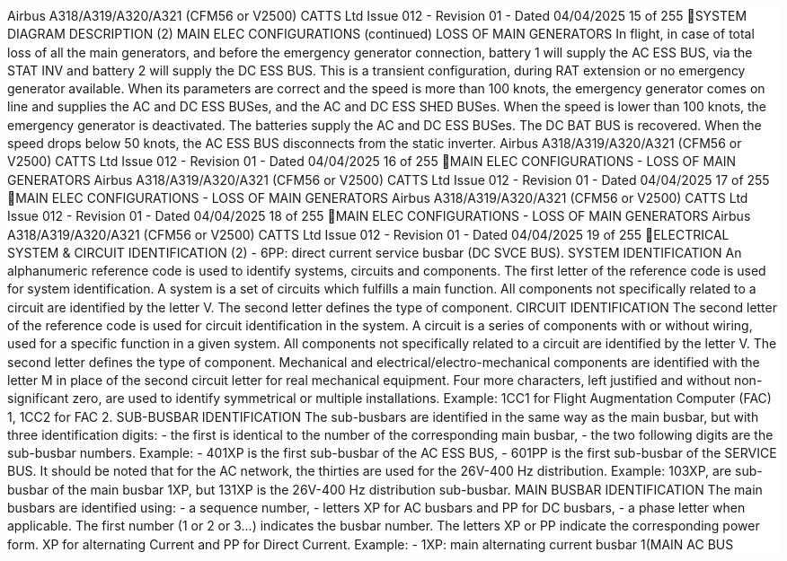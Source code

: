 Airbus A318/A319/A320/A321 (CFM56 or V2500)
CATTS Ltd
Issue 012 - Revision 01 - Dated 04/04/2025 15 of 255
SYSTEM DIAGRAM DESCRIPTION (2) MAIN ELEC CONFIGURATIONS (continued) LOSS
OF MAIN GENERATORS In flight, in case of total loss of all the main
generators, and before the emergency generator connection, battery 1
will supply the AC ESS BUS, via the STAT INV and battery 2 will supply
the DC ESS BUS. This is a transient configuration, during RAT extension
or no emergency generator available. When its parameters are correct and
the speed is more than 100 knots, the emergency generator comes on line
and supplies the AC and DC ESS BUSes, and the AC and DC ESS SHED BUSes.
When the speed is lower than 100 knots, the emergency generator is
deactivated. The batteries supply the AC and DC ESS BUSes. The DC BAT
BUS is recovered. When the speed drops below 50 knots, the AC ESS BUS
disconnects from the static inverter.
Airbus A318/A319/A320/A321 (CFM56 or V2500)
CATTS Ltd
Issue 012 - Revision 01 - Dated 04/04/2025 16 of 255
MAIN ELEC CONFIGURATIONS - LOSS OF MAIN GENERATORS
Airbus A318/A319/A320/A321 (CFM56 or V2500)
CATTS Ltd
Issue 012 - Revision 01 - Dated 04/04/2025 17 of 255
MAIN ELEC CONFIGURATIONS - LOSS OF MAIN GENERATORS
Airbus A318/A319/A320/A321 (CFM56 or V2500)
CATTS Ltd
Issue 012 - Revision 01 - Dated 04/04/2025 18 of 255
MAIN ELEC CONFIGURATIONS - LOSS OF MAIN GENERATORS
Airbus A318/A319/A320/A321 (CFM56 or V2500)
CATTS Ltd
Issue 012 - Revision 01 - Dated 04/04/2025 19 of 255
ELECTRICAL SYSTEM & CIRCUIT IDENTIFICATION (2) - 6PP: direct current
service busbar (DC SVCE BUS).
SYSTEM IDENTIFICATION An alphanumeric reference code is used to identify
systems, circuits and components. The first letter of the reference code
is used for system identification. A system is a set of circuits which
fulfills a main function. All components not specifically related to a
circuit are identified by the letter V. The second letter defines the
type of component.
CIRCUIT IDENTIFICATION The second letter of the reference code is used
for circuit identification in the system. A circuit is a series of
components with or without wiring, used for a specific function in a
given system. All components not specifically related to a circuit are
identified by the letter V. The second letter defines the type of
component. Mechanical and electrical/electro-mechanical components are
identified with the letter M in place of the second circuit letter for
real mechanical equipment. Four more characters, left justified and
without non-significant zero, are used to identify symmetrical or
multiple installations. Example: 1CC1 for Flight Augmentation Computer
(FAC) 1, 1CC2 for FAC 2.
SUB-BUSBAR IDENTIFICATION The sub-busbars are identified in the same way
as the main busbar, but with three identification digits: - the first is
identical to the number of the corresponding main busbar, - the two
following digits are the sub-busbar numbers. Example: - 401XP is the
first sub-busbar of the AC ESS BUS, - 601PP is the first sub-busbar of
the SERVICE BUS. It should be noted that for the AC network, the
thirties are used for the 26V-400 Hz distribution. Example: 103XP, are
sub-busbar of the main busbar 1XP, but 131XP is the 26V-400 Hz
distribution sub-busbar.
MAIN BUSBAR IDENTIFICATION The main busbars are identified using: - a
sequence number, - letters XP for AC busbars and PP for DC busbars, - a
phase letter when applicable. The first number (1 or 2 or 3...)
indicates the busbar number. The letters XP or PP indicate the
corresponding power form. XP for alternating Current and PP for Direct
Current. Example: - 1XP: main alternating current busbar 1(MAIN AC BUS